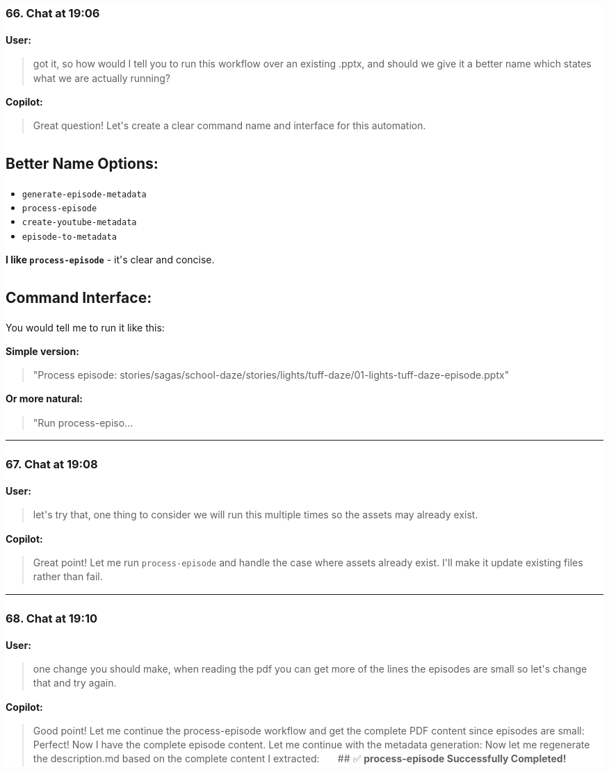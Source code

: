 
### 66. Chat at 19:06

**User:**
> got it, so how would I tell you to run this workflow over an existing .pptx, and should we give it a better name which states what we are actually running?

**Copilot:**
> Great question! Let's create a clear command name and interface for this automation.

## Better Name Options:
- `generate-episode-metadata` 
- `process-episode`
- `create-youtube-metadata`
- `episode-to-metadata`

**I like `process-episode`** - it's clear and concise.

## Command Interface:

You would tell me to run it like this:

**Simple version:**
> "Process episode: stories/sagas/school-daze/stories/lights/tuff-daze/01-lights-tuff-daze-episode.pptx"

**Or more natural:**
> "Run process-episo...

---

### 67. Chat at 19:08

**User:**
> let's try that, one thing to consider we will run this multiple times so the assets may already exist.

**Copilot:**
> Great point! Let me run `process-episode` and handle the case where assets already exist. I'll make it update existing files rather than fail.

---

### 68. Chat at 19:10

**User:**
> one change you should make, when reading the pdf you can get more of the lines the episodes are small so let's change that and try again.

**Copilot:**
> Good point! Let me continue the process-episode workflow and get the complete PDF content since episodes are small: Perfect! Now I have the complete episode content. Let me continue with the metadata generation: Now let me regenerate the description.md based on the complete content I extracted: ``` ``` ``` ``` ## ✅ **process-episode Successfully Completed!**
